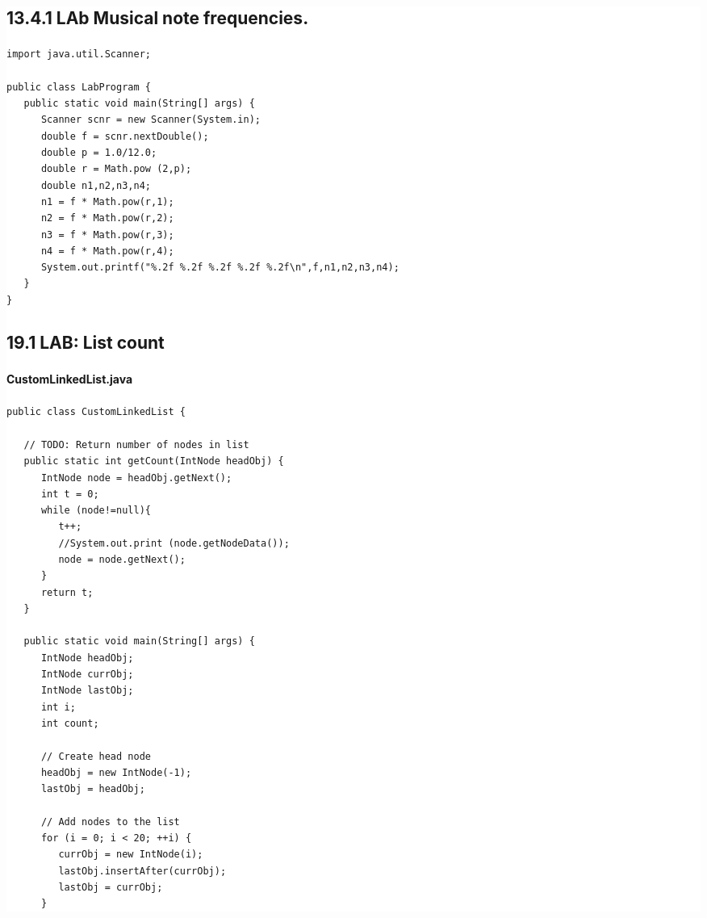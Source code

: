 
## 13.4.1 LAb Musical note frequencies.
	import java.util.Scanner;

	public class LabProgram {
	   public static void main(String[] args) {
		  Scanner scnr = new Scanner(System.in);
		  double f = scnr.nextDouble();
		  double p = 1.0/12.0;
		  double r = Math.pow (2,p);
		  double n1,n2,n3,n4;
		  n1 = f * Math.pow(r,1);
		  n2 = f * Math.pow(r,2);
		  n3 = f * Math.pow(r,3);
		  n4 = f * Math.pow(r,4);      
		  System.out.printf("%.2f %.2f %.2f %.2f %.2f\n",f,n1,n2,n3,n4);
	   }
	}
## 19.1 LAB: List count
#### CustomLinkedList.java
	public class CustomLinkedList {
	   
	   // TODO: Return number of nodes in list
	   public static int getCount(IntNode headObj) {
		  IntNode node = headObj.getNext();
		  int t = 0;
		  while (node!=null){
			 t++;
			 //System.out.print (node.getNodeData());
			 node = node.getNext();
		  }
		  return t;
	   }
	   
	   public static void main(String[] args) {
		  IntNode headObj; 
		  IntNode currObj;
		  IntNode lastObj;
		  int i; 
		  int count;
		  
		  // Create head node
		  headObj = new IntNode(-1); 
		  lastObj = headObj;
		  
		  // Add nodes to the list
		  for (i = 0; i < 20; ++i) { 
			 currObj = new IntNode(i);         
			 lastObj.insertAfter(currObj); 
			 lastObj = currObj;
		  }
		  